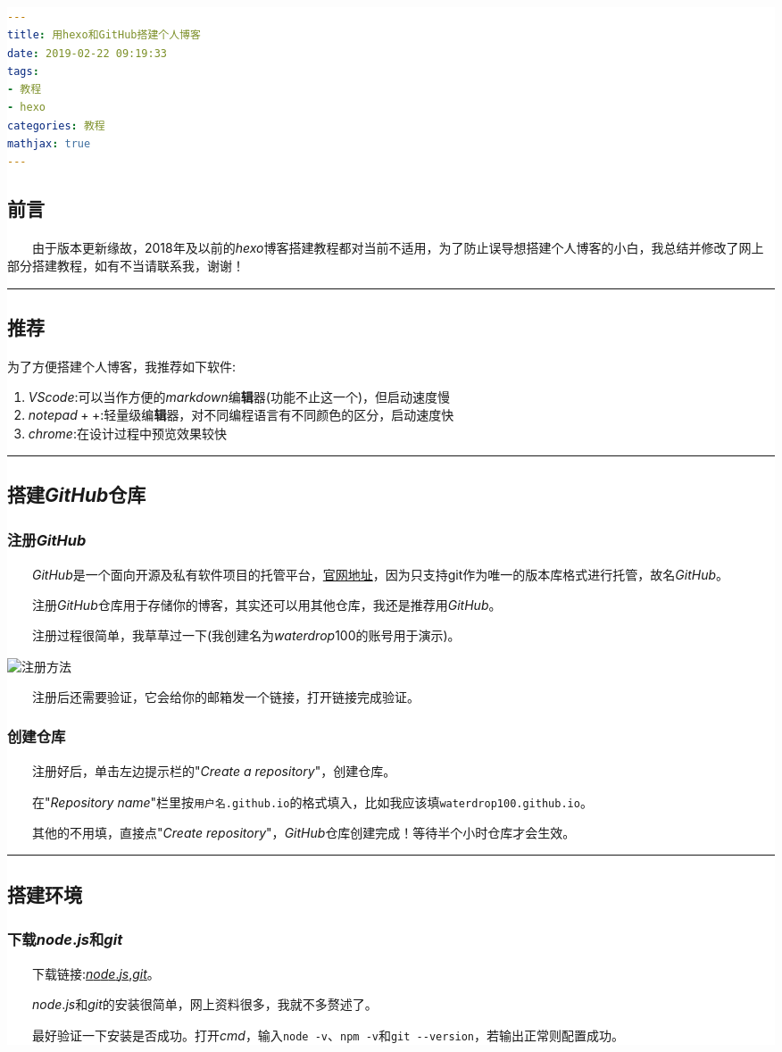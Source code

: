 ```yaml
---
title: 用hexo和GitHub搭建个人博客
date: 2019-02-22 09:19:33
tags:
- 教程
- hexo
categories: 教程
mathjax: true
---
```

## 前言
　　由于版本更新缘故，$2018$年及以前的$hexo$博客搭建教程都对当前不适用，为了防止误导想搭建个人博客的小白，我总结并修改了网上部分搭建教程，如有不当请联系我，谢谢！

---
## 推荐
为了方便搭建个人博客，我推荐如下软件:
1. $VScode$:可以当作方便的$markdown$编**辑**器(功能不止这一个)，但启动速度慢
2. $notepad++$:轻量级编**辑**器，对不同编程语言有不同颜色的区分，启动速度快
3. $chrome$:在设计过程中预览效果较快

---
## 搭建$GitHub$仓库
### 注册$GitHub$
　　$GitHub$是一个面向开源及私有软件项目的托管平台，[官网地址](https://github.com/)，因为只支持git作为唯一的版本库格式进行托管，故名$GitHub$。

　　注册$GitHub$仓库用于存储你的博客，其实还可以用其他仓库，我还是推荐用$GitHub$。

　　注册过程很简单，我草草过一下(我创建名为$waterdrop100$的账号用于演示)。

![注册方法](https://i.loli.net/2019/02/20/5c6d3e2d2e658.png)

　　注册后还需要验证，它会给你的邮箱发一个链接，打开链接完成验证。
### 创建仓库
　　注册好后，单击左边提示栏的"$Create$ $a$ $repository$"，创建仓库。

　　在"$Repository$ $name$"栏里按`用户名.github.io`的格式填入，比如我应该填`waterdrop100.github.io`。

　　其他的不用填，直接点"$Create$ $repository$"，$GitHub$仓库创建完成！等待半个小时仓库才会生效。

---
## 搭建环境
### 下载$node.js$和$git$
　　下载链接:[$node.js$](https://nodejs.org/en/download/),[$git$](https://git-scm.com/downloads)。

　　$node.js$和$git$的安装很简单，网上资料很多，我就不多赘述了。

　　最好验证一下安装是否成功。打开$cmd$，输入`node -v`、`npm -v`和`git --version`，若输出正常则配置成功。
